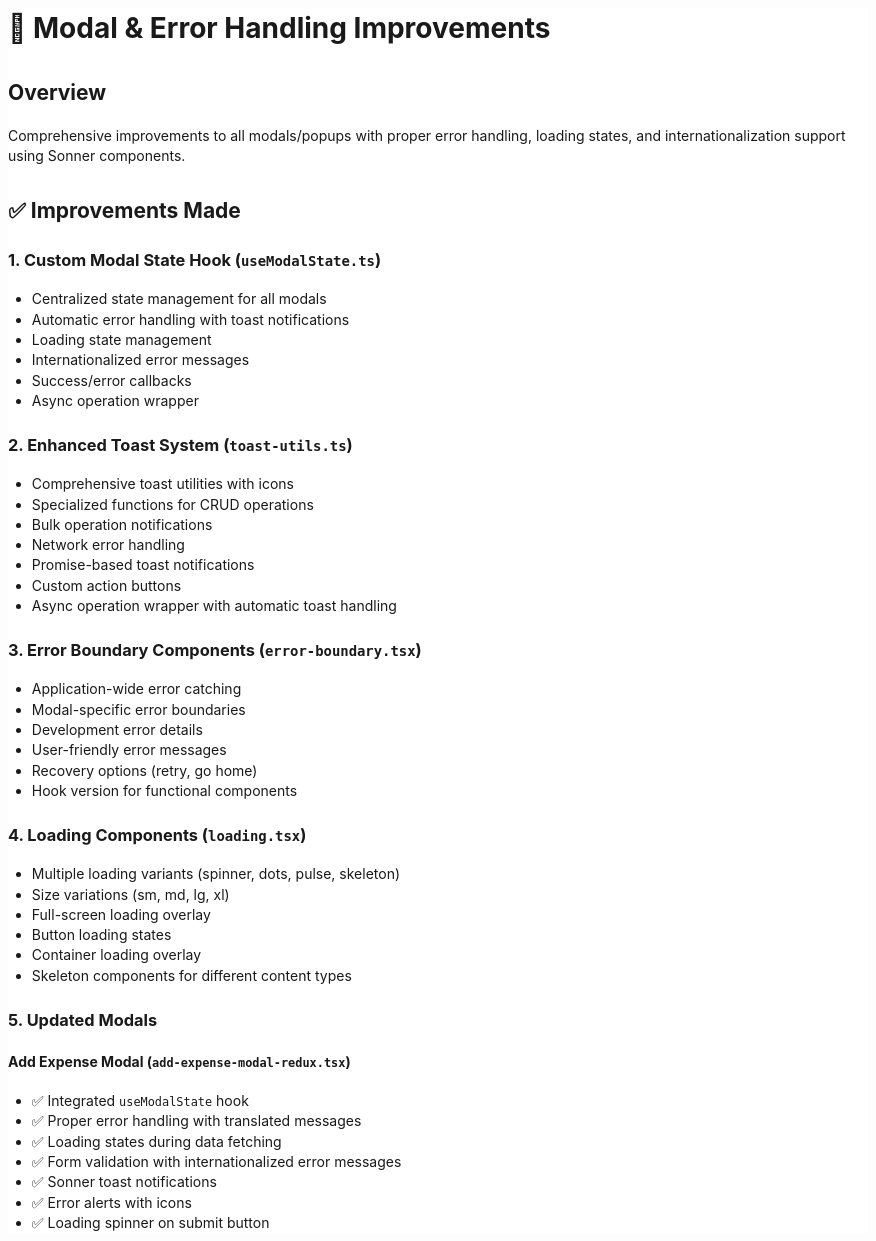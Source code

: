 # 🚀 Modal & Error Handling Improvements

## Overview
Comprehensive improvements to all modals/popups with proper error handling, loading states, and internationalization support using Sonner components.

## ✅ Improvements Made

### 1. **Custom Modal State Hook** (`useModalState.ts`)
- Centralized state management for all modals
- Automatic error handling with toast notifications
- Loading state management
- Internationalized error messages
- Success/error callbacks
- Async operation wrapper

### 2. **Enhanced Toast System** (`toast-utils.ts`)
- Comprehensive toast utilities with icons
- Specialized functions for CRUD operations
- Bulk operation notifications
- Network error handling
- Promise-based toast notifications
- Custom action buttons
- Async operation wrapper with automatic toast handling

### 3. **Error Boundary Components** (`error-boundary.tsx`)
- Application-wide error catching
- Modal-specific error boundaries
- Development error details
- User-friendly error messages
- Recovery options (retry, go home)
- Hook version for functional components

### 4. **Loading Components** (`loading.tsx`)
- Multiple loading variants (spinner, dots, pulse, skeleton)
- Size variations (sm, md, lg, xl)
- Full-screen loading overlay
- Button loading states
- Container loading overlay
- Skeleton components for different content types

### 5. **Updated Modals**

#### **Add Expense Modal** (`add-expense-modal-redux.tsx`)
- ✅ Integrated `useModalState` hook
- ✅ Proper error handling with translated messages
- ✅ Loading states during data fetching
- ✅ Form validation with internationalized error messages
- ✅ Sonner toast notifications
- ✅ Error alerts with icons
- ✅ Loading spinner on submit button
